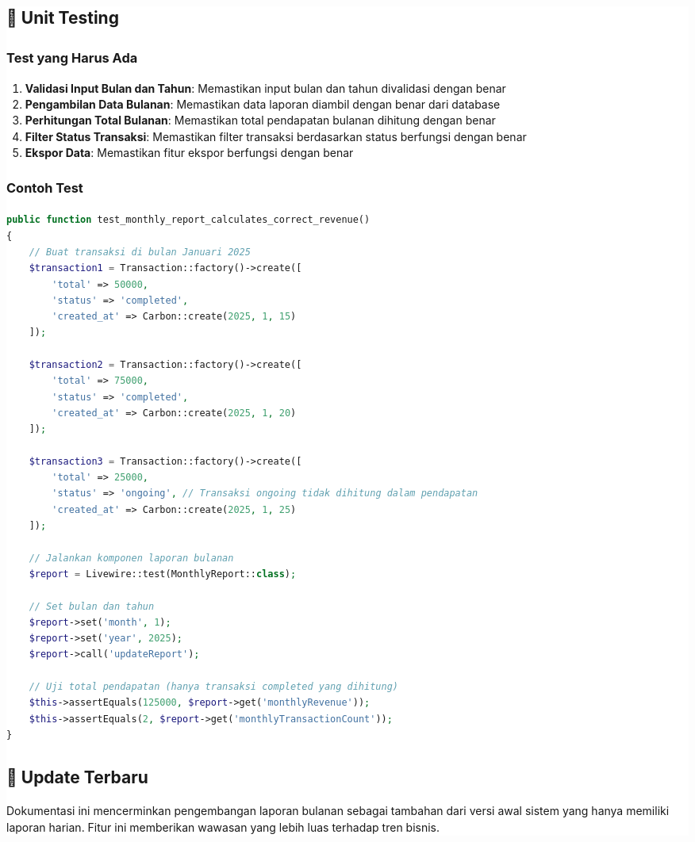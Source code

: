 ## 🧪 Unit Testing

### Test yang Harus Ada
1. **Validasi Input Bulan dan Tahun**: Memastikan input bulan dan tahun divalidasi dengan benar
2. **Pengambilan Data Bulanan**: Memastikan data laporan diambil dengan benar dari database
3. **Perhitungan Total Bulanan**: Memastikan total pendapatan bulanan dihitung dengan benar
4. **Filter Status Transaksi**: Memastikan filter transaksi berdasarkan status berfungsi dengan benar
5. **Ekspor Data**: Memastikan fitur ekspor berfungsi dengan benar

### Contoh Test
```php
public function test_monthly_report_calculates_correct_revenue()
{
    // Buat transaksi di bulan Januari 2025
    $transaction1 = Transaction::factory()->create([
        'total' => 50000,
        'status' => 'completed',
        'created_at' => Carbon::create(2025, 1, 15)
    ]);
    
    $transaction2 = Transaction::factory()->create([
        'total' => 75000,
        'status' => 'completed',
        'created_at' => Carbon::create(2025, 1, 20)
    ]);
    
    $transaction3 = Transaction::factory()->create([
        'total' => 25000,
        'status' => 'ongoing', // Transaksi ongoing tidak dihitung dalam pendapatan
        'created_at' => Carbon::create(2025, 1, 25)
    ]);
    
    // Jalankan komponen laporan bulanan
    $report = Livewire::test(MonthlyReport::class);
    
    // Set bulan dan tahun
    $report->set('month', 1);
    $report->set('year', 2025);
    $report->call('updateReport');
    
    // Uji total pendapatan (hanya transaksi completed yang dihitung)
    $this->assertEquals(125000, $report->get('monthlyRevenue'));
    $this->assertEquals(2, $report->get('monthlyTransactionCount'));
}
```

## 🔄 Update Terbaru

Dokumentasi ini mencerminkan pengembangan laporan bulanan sebagai tambahan dari versi awal sistem yang hanya memiliki laporan harian. Fitur ini memberikan wawasan yang lebih luas terhadap tren bisnis.